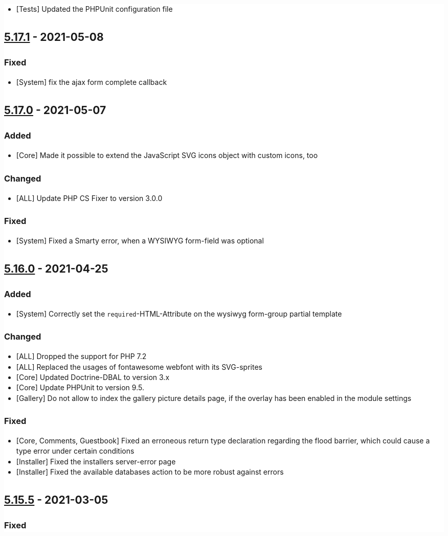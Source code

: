 -   [Tests] Updated the PHPUnit configuration file

## [5.17.1] - 2021-05-08

### Fixed

-   [System] fix the ajax form complete callback

## [5.17.0] - 2021-05-07

### Added

-   [Core] Made it possible to extend the JavaScript SVG icons object with custom icons, too

### Changed

-   [ALL] Update PHP CS Fixer to version 3.0.0

### Fixed

-   [System] Fixed a Smarty error, when a WYSIWYG form-field was optional

## [5.16.0] - 2021-04-25

### Added

-   [System] Correctly set the `required`-HTML-Attribute on the wysiwyg form-group partial template

### Changed

-   [ALL] Dropped the support for PHP 7.2
-   [ALL] Replaced the usages of fontawesome webfont with its SVG-sprites
-   [Core] Updated Doctrine-DBAL to version 3.x
-   [Core] Update PHPUnit to version 9.5.
-   [Gallery] Do not allow to index the gallery picture details page, if the overlay has been enabled in the module
    settings

### Fixed

-   [Core, Comments, Guestbook] Fixed an erroneous return type declaration regarding the flood barrier, which could cause
    a type error under certain conditions
-   [Installer] Fixed the installers server-error page
-   [Installer] Fixed the available databases action to be more robust against errors

## [5.15.5] - 2021-03-05

### Fixed


[unreleased]: https://gitlab.com/ACP3/cms/compare/v5.20.1...5.x
[5.20.1]: https://gitlab.com/ACP3/cms/compare/v5.20.0...v5.20.1
[5.20.0]: https://gitlab.com/ACP3/cms/compare/v5.19.0...v5.20.0
[5.19.0]: https://gitlab.com/ACP3/cms/compare/v5.18.2...v5.19.0
[5.18.2]: https://gitlab.com/ACP3/cms/compare/v5.18.1...v5.18.2
[5.18.1]: https://gitlab.com/ACP3/cms/compare/v5.18.0...v5.18.1
[5.18.0]: https://gitlab.com/ACP3/cms/compare/v5.17.2...v5.18.0
[5.17.2]: https://gitlab.com/ACP3/cms/compare/v5.17.1...v5.17.2
[5.17.1]: https://gitlab.com/ACP3/cms/compare/v5.17.0...v5.17.1
[5.17.0]: https://gitlab.com/ACP3/cms/compare/v5.16.0...v5.17.0
[5.16.0]: https://gitlab.com/ACP3/cms/compare/v5.15.5...v5.16.0
[5.15.5]: https://gitlab.com/ACP3/cms/compare/v5.15.4...v5.15.5
[5.15.4]: https://gitlab.com/ACP3/cms/compare/v5.15.3...v5.15.4
[5.15.3]: https://gitlab.com/ACP3/cms/compare/v5.15.2...v5.15.3
[5.15.2]: https://gitlab.com/ACP3/cms/compare/v5.15.1...v5.15.2
[5.15.1]: https://gitlab.com/ACP3/cms/compare/v5.15.0...v5.15.1
[5.15.0]: https://gitlab.com/ACP3/cms/compare/v5.14.1...v5.15.0
[5.14.1]: https://gitlab.com/ACP3/cms/compare/v5.14.0...v5.14.1
[5.14.0]: https://gitlab.com/ACP3/cms/compare/v5.13.2...v5.14.0
[5.13.2]: https://gitlab.com/ACP3/cms/compare/v5.13.1...v5.13.2
[5.13.1]: https://gitlab.com/ACP3/cms/compare/v5.13.0...v5.13.1
[5.13.0]: https://gitlab.com/ACP3/cms/compare/v5.12.2...v5.13.0
[5.12.2]: https://gitlab.com/ACP3/cms/compare/v5.12.1...v5.12.2
[5.12.1]: https://gitlab.com/ACP3/cms/compare/v5.12.0...v5.12.1
[5.12.0]: https://gitlab.com/ACP3/cms/compare/v5.11.0...v5.12.0
[5.11.0]: https://gitlab.com/ACP3/cms/compare/v5.10.2...v5.11.0
[5.10.2]: https://gitlab.com/ACP3/cms/compare/v5.10.1...v5.10.2
[5.10.1]: https://gitlab.com/ACP3/cms/compare/v5.10.0...v5.10.1
[5.10.0]: https://gitlab.com/ACP3/cms/compare/v5.9.2...v5.10.0
[5.9.2]: https://gitlab.com/ACP3/cms/compare/v5.9.1...v5.9.2
[5.9.1]: https://gitlab.com/ACP3/cms/compare/v5.9.0...v5.9.1
[5.9.0]: https://gitlab.com/ACP3/cms/compare/v5.8.0...v5.9.0
[5.8.0]: https://gitlab.com/ACP3/cms/compare/v5.7.0...v5.8.0
[5.7.0]: https://gitlab.com/ACP3/cms/compare/v5.6.0...v5.7.0
[5.6.0]: https://gitlab.com/ACP3/cms/compare/v5.5.1...v5.6.0
[5.5.1]: https://gitlab.com/ACP3/cms/compare/v5.5.0...v5.5.1
[5.5.0]: https://gitlab.com/ACP3/cms/compare/v5.4.0...v5.5.0
[5.4.0]: https://gitlab.com/ACP3/cms/compare/v5.3.2...v5.4.0
[5.3.2]: https://gitlab.com/ACP3/cms/compare/v5.3.1...v5.3.2
[5.3.1]: https://gitlab.com/ACP3/cms/compare/v5.3.0...v5.3.1
[5.3.0]: https://gitlab.com/ACP3/cms/compare/v5.2.0...v5.3.0
[5.2.0]: https://gitlab.com/ACP3/cms/compare/v5.1.2...v5.2.0
[5.1.2]: https://gitlab.com/ACP3/cms/compare/v5.1.2...5.1.1
[5.1.1]: https://gitlab.com/ACP3/cms/compare/v5.1.1...5.1.0
[5.1.0]: https://gitlab.com/ACP3/cms/compare/v5.1.0...v5.0.1
[5.0.1]: https://gitlab.com/ACP3/cms/compare/v5.0.0...v5.0.1
[5.0.0]: https://gitlab.com/ACP3/cms/compare/v4.x...v5.0.0